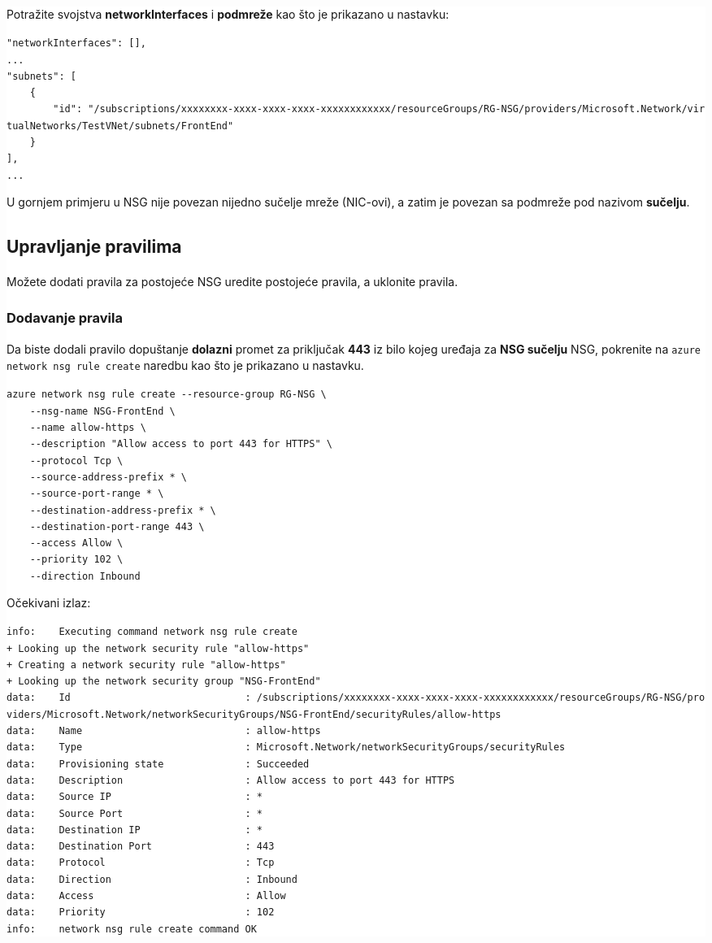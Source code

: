Potražite svojstva **networkInterfaces** i **podmreže** kao što je prikazano u nastavku:

    "networkInterfaces": [],
    ...
    "subnets": [
        {
            "id": "/subscriptions/xxxxxxxx-xxxx-xxxx-xxxx-xxxxxxxxxxxx/resourceGroups/RG-NSG/providers/Microsoft.Network/virtualNetworks/TestVNet/subnets/FrontEnd"
        }
    ],
    ...

U gornjem primjeru u NSG nije povezan nijedno sučelje mreže (NIC-ovi), a zatim je povezan sa podmreže pod nazivom **sučelju**.

## <a name="manage-rules"></a>Upravljanje pravilima

Možete dodati pravila za postojeće NSG uredite postojeće pravila, a uklonite pravila.

### <a name="add-a-rule"></a>Dodavanje pravila

Da biste dodali pravilo dopuštanje **dolazni** promet za priključak **443** iz bilo kojeg uređaja za **NSG sučelju** NSG, pokrenite na `azure network nsg rule create` naredbu kao što je prikazano u nastavku.

    azure network nsg rule create --resource-group RG-NSG \
        --nsg-name NSG-FrontEnd \
        --name allow-https \
        --description "Allow access to port 443 for HTTPS" \
        --protocol Tcp \
        --source-address-prefix * \
        --source-port-range * \
        --destination-address-prefix * \
        --destination-port-range 443 \
        --access Allow \
        --priority 102 \
        --direction Inbound     

Očekivani izlaz:

    info:    Executing command network nsg rule create
    + Looking up the network security rule "allow-https"
    + Creating a network security rule "allow-https"
    + Looking up the network security group "NSG-FrontEnd"
    data:    Id                              : /subscriptions/xxxxxxxx-xxxx-xxxx-xxxx-xxxxxxxxxxxx/resourceGroups/RG-NSG/providers/Microsoft.Network/networkSecurityGroups/NSG-FrontEnd/securityRules/allow-https
    data:    Name                            : allow-https
    data:    Type                            : Microsoft.Network/networkSecurityGroups/securityRules
    data:    Provisioning state              : Succeeded
    data:    Description                     : Allow access to port 443 for HTTPS
    data:    Source IP                       : *
    data:    Source Port                     : *
    data:    Destination IP                  : *
    data:    Destination Port                : 443
    data:    Protocol                        : Tcp
    data:    Direction                       : Inbound
    data:    Access                          : Allow
    data:    Priority                        : 102
    info:    network nsg rule create command OK
